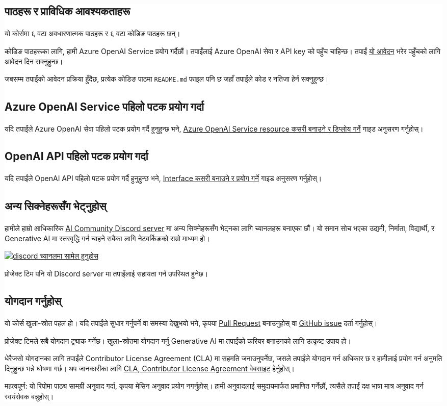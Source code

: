 ## पाठहरू र प्राविधिक आवश्यकताहरू

यो कोर्समा ६ वटा अवधारणात्मक पाठहरू र ६ वटा कोडिङ पाठहरू छन्।

कोडिङ पाठहरूका लागि, हामी Azure OpenAI Service प्रयोग गर्दैछौं। तपाईंलाई Azure OpenAI सेवा र API key को पहुँच चाहिन्छ। तपाईं [यो आवेदन](https://azure.microsoft.com/products/ai-services/openai-service?WT.mc_id=academic-105485-koreyst) भरेर पहुँचको लागि आवेदन दिन सक्नुहुन्छ।

जबसम्म तपाईंको आवेदन प्रक्रिया हुँदैछ, प्रत्येक कोडिङ पाठमा `README.md` फाइल पनि छ जहाँ तपाईंले कोड र नतिजा हेर्न सक्नुहुन्छ।

## Azure OpenAI Service पहिलो पटक प्रयोग गर्दा

यदि तपाईंले Azure OpenAI सेवा पहिलो पटक प्रयोग गर्दै हुनुहुन्छ भने, [Azure OpenAI Service resource कसरी बनाउने र डिप्लोय गर्ने](https://learn.microsoft.com/azure/ai-services/openai/how-to/create-resource?pivots=web-portal&WT.mc_id=academic-105485-koreyst) गाइड अनुसरण गर्नुहोस्।

## OpenAI API पहिलो पटक प्रयोग गर्दा

यदि तपाईंले OpenAI API पहिलो पटक प्रयोग गर्दै हुनुहुन्छ भने, [Interface कसरी बनाउने र प्रयोग गर्ने](https://platform.openai.com/docs/quickstart?context=pythont&WT.mc_id=academic-105485-koreyst) गाइड अनुसरण गर्नुहोस्।

## अन्य सिक्नेहरूसँग भेट्नुहोस्

हामीले हाम्रो आधिकारिक [AI Community Discord server](https://aka.ms/genai-discord?WT.mc_id=academic-105485-koreyst) मा अन्य सिक्नेहरूसँग भेट्नका लागि च्यानलहरू बनाएका छौं। यो समान सोच भएका उद्यमी, निर्माता, विद्यार्थी, र Generative AI मा स्तरवृद्धि गर्न चाहने सबैका लागि नेटवर्किङको राम्रो माध्यम हो।

[![discord च्यानलमा सामेल हुनुहोस्](https://dcbadge.limes.pink/api/server/ByRwuEEgH4)](https://aka.ms/genai-discord?WT.mc_id=academic-105485-koreyst)

प्रोजेक्ट टिम पनि यो Discord server मा तपाईंलाई सहायता गर्न उपस्थित हुनेछ।

## योगदान गर्नुहोस्

यो कोर्स खुला-स्रोत पहल हो। यदि तपाईंले सुधार गर्नुपर्ने वा समस्या देख्नुभयो भने, कृपया [Pull Request](https://github.com/microsoft/generative-ai-for-beginners/pulls?WT.mc_id=academic-105485-koreyst) बनाउनुहोस् वा [GitHub issue](https://github.com/microsoft/generative-ai-for-beginners/issues?WT.mc_id=academic-105485-koreyst) दर्ता गर्नुहोस्।

प्रोजेक्ट टिमले सबै योगदान ट्र्याक गर्नेछ। खुला-स्रोतमा योगदान गर्नु Generative AI मा तपाईंको करियर बनाउनको लागि उत्कृष्ट उपाय हो।

धेरैजसो योगदानका लागि तपाईंले Contributor License Agreement (CLA) मा सहमति जनाउनुपर्नेछ, जसले तपाईंले योगदान गर्न अधिकार छ र हामीलाई प्रयोग गर्न अनुमति दिनुहुन्छ भन्ने घोषणा गर्छ। थप जानकारीका लागि [CLA, Contributor License Agreement वेबसाइट](https://cla.microsoft.com?WT.mc_id=academic-105485-koreyst) हेर्नुहोस्।

महत्वपूर्ण: यो रिपोमा पाठ्य सामग्री अनुवाद गर्दा, कृपया मेसिन अनुवाद प्रयोग नगर्नुहोस्। हामी अनुवादलाई समुदायमार्फत प्रमाणित गर्नेछौं, त्यसैले तपाईं दक्ष भाषा मात्र अनुवाद गर्न स्वयंसेवक बन्नुहोस्।
